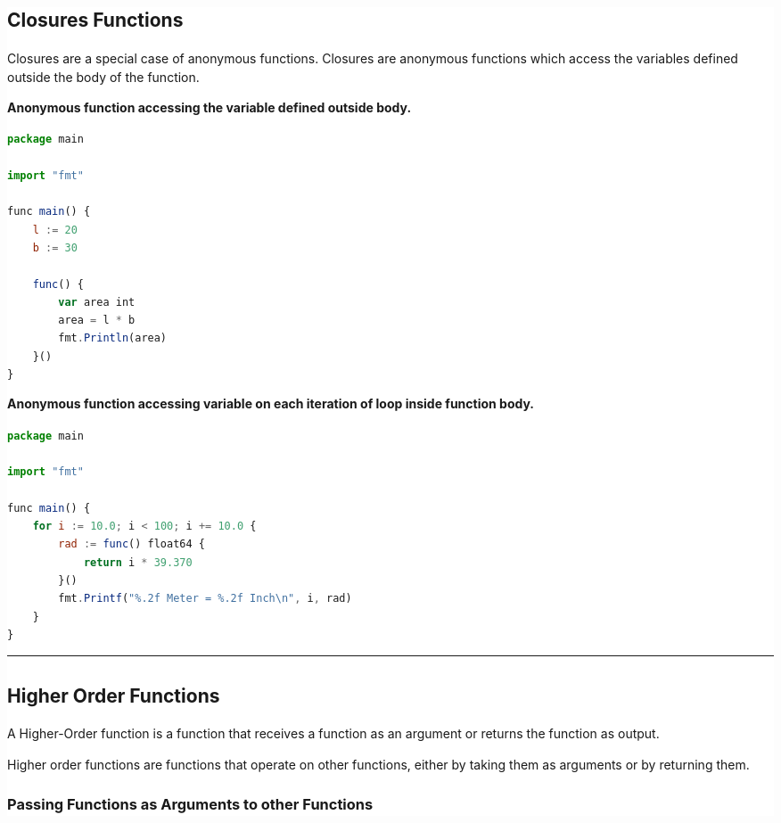 ## Closures Functions

Closures are a special case of anonymous functions. Closures are anonymous functions which access the variables defined outside the body of the function.

**Anonymous function accessing the variable defined outside body.**

```jsx
package main

import "fmt"

func main() {
	l := 20
	b := 30

	func() {
		var area int
		area = l * b
		fmt.Println(area)
	}()
}
```

**Anonymous function accessing variable on each iteration of loop inside function body.**

```jsx
package main

import "fmt"

func main() {
	for i := 10.0; i < 100; i += 10.0 {
		rad := func() float64 {
			return i * 39.370
		}()
		fmt.Printf("%.2f Meter = %.2f Inch\n", i, rad)
	}
}

```

---

## Higher Order Functions

A Higher\-Order function is a function that receives a function as an argument or returns the function as output.

Higher order functions are functions that operate on other functions, either by taking them as arguments or by returning them.

### Passing Functions as Arguments to other Functions
